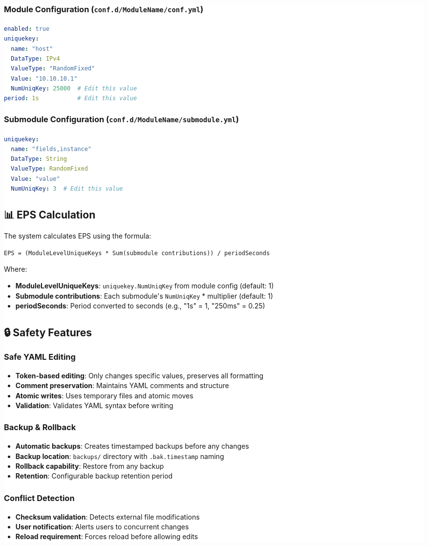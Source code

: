 ### Module Configuration (`conf.d/ModuleName/conf.yml`)
```yaml
enabled: true
uniquekey:
  name: "host"
  DataType: IPv4
  ValueType: "RandomFixed"
  Value: "10.10.10.1"
  NumUniqKey: 25000  # Edit this value
period: 1s           # Edit this value
```

### Submodule Configuration (`conf.d/ModuleName/submodule.yml`)
```yaml
uniquekey:
  name: "fields,instance"
  DataType: String
  ValueType: RandomFixed
  Value: "value"
  NumUniqKey: 3  # Edit this value
```

## 📊 EPS Calculation

The system calculates EPS using the formula:
```
EPS = (ModuleLevelUniqueKeys * Sum(submodule contributions)) / periodSeconds
```

Where:
- **ModuleLevelUniqueKeys**: `uniquekey.NumUniqKey` from module config (default: 1)
- **Submodule contributions**: Each submodule's `NumUniqKey` * multiplier (default: 1)
- **periodSeconds**: Period converted to seconds (e.g., "1s" = 1, "250ms" = 0.25)

## 🔒 Safety Features

### Safe YAML Editing
- **Token-based editing**: Only changes specific values, preserves all formatting
- **Comment preservation**: Maintains YAML comments and structure
- **Atomic writes**: Uses temporary files and atomic moves
- **Validation**: Validates YAML syntax before writing

### Backup & Rollback
- **Automatic backups**: Creates timestamped backups before any changes
- **Backup location**: `backups/` directory with `.bak.timestamp` naming
- **Rollback capability**: Restore from any backup
- **Retention**: Configurable backup retention period

### Conflict Detection
- **Checksum validation**: Detects external file modifications
- **User notification**: Alerts users to concurrent changes
- **Reload requirement**: Forces reload before allowing edits
